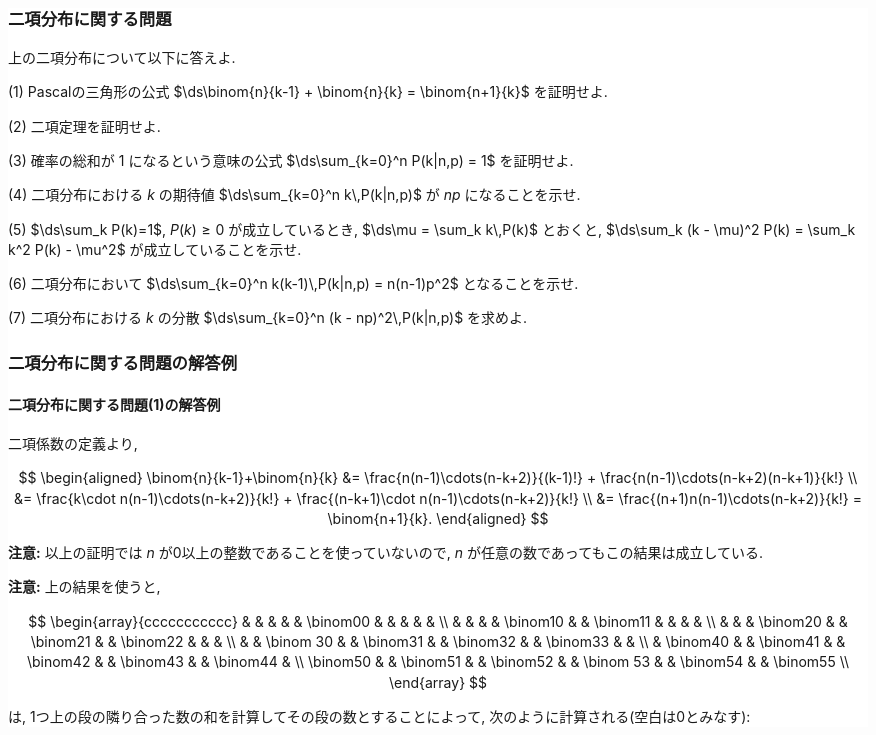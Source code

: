 ### 二項分布に関する問題

上の二項分布について以下に答えよ.

(1) Pascalの三角形の公式 $\ds\binom{n}{k-1} + \binom{n}{k} = \binom{n+1}{k}$ を証明せよ.

(2) 二項定理を証明せよ.

(3) 確率の総和が $1$ になるという意味の公式 $\ds\sum_{k=0}^n P(k|n,p) = 1$ を証明せよ.

(4) 二項分布における $k$ の期待値 $\ds\sum_{k=0}^n k\,P(k|n,p)$ が $np$ になることを示せ.

(5) $\ds\sum_k P(k)=1$, $P(k)\ge 0$ が成立しているとき, $\ds\mu = \sum_k k\,P(k)$ とおくと, $\ds\sum_k (k - \mu)^2 P(k) = \sum_k k^2 P(k) - \mu^2$ が成立していることを示せ.

(6) 二項分布において $\ds\sum_{k=0}^n k(k-1)\,P(k|n,p) = n(n-1)p^2$ となることを示せ.

(7) 二項分布における $k$ の分散 $\ds\sum_{k=0}^n (k - np)^2\,P(k|n,p)$ を求めよ.


### 二項分布に関する問題の解答例


#### 二項分布に関する問題(1)の解答例

二項係数の定義より,

$$
\begin{aligned}
\binom{n}{k-1}+\binom{n}{k} &=
\frac{n(n-1)\cdots(n-k+2)}{(k-1)!} +
\frac{n(n-1)\cdots(n-k+2)(n-k+1)}{k!}
\\ &=
\frac{k\cdot n(n-1)\cdots(n-k+2)}{k!} +
\frac{(n-k+1)\cdot n(n-1)\cdots(n-k+2)}{k!}
\\ &=
\frac{(n+1)n(n-1)\cdots(n-k+2)}{k!} =
\binom{n+1}{k}.
\end{aligned}
$$

__注意:__ 以上の証明では $n$ が0以上の整数であることを使っていないので, $n$ が任意の数であってもこの結果は成立している.

__注意:__ 上の結果を使うと,

$$
\begin{array}{ccccccccccc}
& & & & & \binom00 & & & & & \\
& & & & \binom10 & & \binom11 & & & & \\
& & & \binom20 & & \binom21 & & \binom22 & & & \\
& & \binom 30 & & \binom31 & & \binom32 & & \binom33 & & \\
& \binom40 & & \binom41 & & \binom42 & & \binom43 & & \binom44 & \\
\binom50 & & \binom51 & & \binom52 & & \binom 53 & & \binom54 & & \binom55 \\
\end{array}
$$

は, 1つ上の段の隣り合った数の和を計算してその段の数とすることによって, 次のように計算される(空白は0とみなす):
